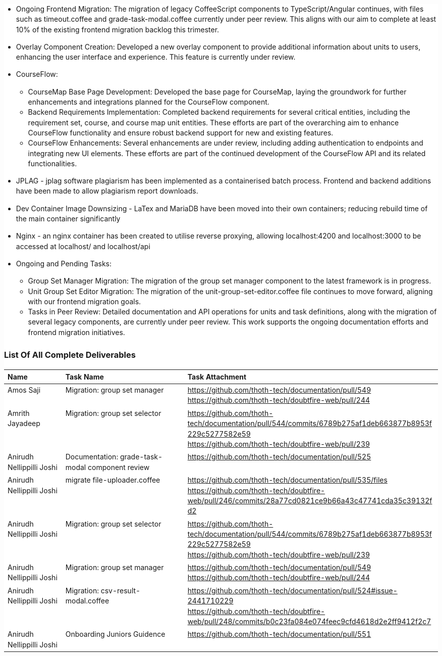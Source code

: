   - Ongoing Frontend Migration: The migration of legacy CoffeeScript components to
    TypeScript/Angular continues, with files such as timeout.coffee and grade-task-modal.coffee
    currently under peer review. This aligns with our aim to complete at least 10% of the existing
    frontend migration backlog this trimester.
  - Overlay Component Creation: Developed a new overlay component to provide additional information
    about units to users, enhancing the user interface and experience. This feature is currently
    under review.

- CourseFlow:

  - CourseMap Base Page Development: Developed the base page for CourseMap, laying the groundwork
    for further enhancements and integrations planned for the CourseFlow component.
  - Backend Requirements Implementation: Completed backend requirements for several critical
    entities, including the requirement set, course, and course map unit entities. These efforts are
    part of the overarching aim to enhance CourseFlow functionality and ensure robust backend
    support for new and existing features.
  - CourseFlow Enhancements: Several enhancements are under review, including adding authentication
    to endpoints and integrating new UI elements. These efforts are part of the continued
    development of the CourseFlow API and its related functionalities.

- JPLAG - jplag software plagiarism has been implemented as a containerised batch process. Frontend
  and backend additions have been made to allow plagiarism report downloads.
- Dev Container Image Downsizing - LaTex and MariaDB have been moved into their own containers;
  reducing rebuild time of the main container significantly
- Nginx - an nginx container has been created to utilise reverse proxying, allowing localhost:4200
  and localhost:3000 to be accessed at localhost/ and localhost/api

- Ongoing and Pending Tasks:
  - Group Set Manager Migration: The migration of the group set manager component to the latest
    framework is in progress.
  - Unit Group Set Editor Migration: The migration of the unit-group-set-editor.coffee file
    continues to move forward, aligning with our frontend migration goals.
  - Tasks in Peer Review: Detailed documentation and API operations for units and task definitions,
    along with the migration of several legacy components, are currently under peer review. This
    work supports the ongoing documentation efforts and frontend migration initiatives.

### List Of All Complete Deliverables

| Name                          | Task Name                                                                                                              | Task Attachment                                                                                                                                                                |
| :---------------------------- | :--------------------------------------------------------------------------------------------------------------------- | :----------------------------------------------------------------------------------------------------------------------------------------------------------------------------- |
| Amos Saji                     | Migration: group set manager                                                                                           | https://github.com/thoth-tech/documentation/pull/549<br>https://github.com/thoth-tech/doubtfire-web/pull/244                                                                   |
| Amrith Jayadeep               | Migration: group set selector                                                                                          | https://github.com/thoth-tech/documentation/pull/544/commits/6789b275af1deb663877b8953f229c5277582e59<br>https://github.com/thoth-tech/doubtfire-web/pull/239                  |
| Anirudh Nellippilli Joshi     | Documentation: grade-task-modal component review                                                                       | https://github.com/thoth-tech/documentation/pull/525                                                                                                                           |
| Anirudh Nellippilli Joshi     | migrate file-uploader.coffee                                                                                           | https://github.com/thoth-tech/documentation/pull/535/files<br>https://github.com/thoth-tech/doubtfire-web/pull/246/commits/28a77cd0821ce9b66a43c47741cda35c39132fd2            |
| Anirudh Nellippilli Joshi     | Migration: group set selector                                                                                          | https://github.com/thoth-tech/documentation/pull/544/commits/6789b275af1deb663877b8953f229c5277582e59<br>https://github.com/thoth-tech/doubtfire-web/pull/239                  |
| Anirudh Nellippilli Joshi     | Migration: group set manager                                                                                           | https://github.com/thoth-tech/documentation/pull/549<br>https://github.com/thoth-tech/doubtfire-web/pull/244                                                                   |
| Anirudh Nellippilli Joshi     | Migration: csv-result-modal.coffee                                                                                     | https://github.com/thoth-tech/documentation/pull/524#issue-2441710229<br>https://github.com/thoth-tech/doubtfire-web/pull/248/commits/b0c23fa084e074feec9cfd4618d2e2ff9412f2c7 |
| Anirudh Nellippilli Joshi     | Onboarding Juniors Guidence                                                                                            | https://github.com/thoth-tech/documentation/pull/551                                                                                                                           |